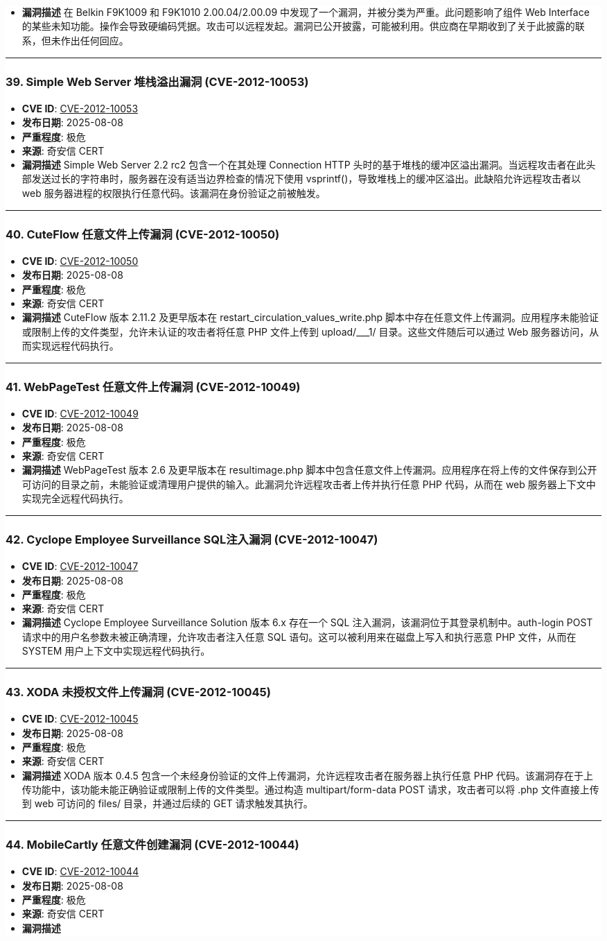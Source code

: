 - **漏洞描述**
在 Belkin F9K1009 和 F9K1010 2.00.04/2.00.09 中发现了一个漏洞，并被分类为严重。此问题影响了组件 Web Interface 的某些未知功能。操作会导致硬编码凭据。攻击可以远程发起。漏洞已公开披露，可能被利用。供应商在早期收到了关于此披露的联系，但未作出任何回应。
---
### 39. Simple Web Server 堆栈溢出漏洞 (CVE-2012-10053)
- **CVE ID**: [CVE-2012-10053](https://cve.mitre.org/cgi-bin/cvename.cgi?name=CVE-2012-10053)
- **发布日期**: 2025-08-08
- **严重程度**: 极危
- **来源**: 奇安信 CERT
- **漏洞描述**
Simple Web Server 2.2 rc2 包含一个在其处理 Connection HTTP 头时的基于堆栈的缓冲区溢出漏洞。当远程攻击者在此头部发送过长的字符串时，服务器在没有适当边界检查的情况下使用 vsprintf()，导致堆栈上的缓冲区溢出。此缺陷允许远程攻击者以 web 服务器进程的权限执行任意代码。该漏洞在身份验证之前被触发。
---
### 40. CuteFlow 任意文件上传漏洞 (CVE-2012-10050)
- **CVE ID**: [CVE-2012-10050](https://cve.mitre.org/cgi-bin/cvename.cgi?name=CVE-2012-10050)
- **发布日期**: 2025-08-08
- **严重程度**: 极危
- **来源**: 奇安信 CERT
- **漏洞描述**
CuteFlow 版本 2.11.2 及更早版本在 restart_circulation_values_write.php 脚本中存在任意文件上传漏洞。应用程序未能验证或限制上传的文件类型，允许未认证的攻击者将任意 PHP 文件上传到 upload/___1/ 目录。这些文件随后可以通过 Web 服务器访问，从而实现远程代码执行。
---
### 41. WebPageTest 任意文件上传漏洞 (CVE-2012-10049)
- **CVE ID**: [CVE-2012-10049](https://cve.mitre.org/cgi-bin/cvename.cgi?name=CVE-2012-10049)
- **发布日期**: 2025-08-08
- **严重程度**: 极危
- **来源**: 奇安信 CERT
- **漏洞描述**
WebPageTest 版本 2.6 及更早版本在 resultimage.php 脚本中包含任意文件上传漏洞。应用程序在将上传的文件保存到公开可访问的目录之前，未能验证或清理用户提供的输入。此漏洞允许远程攻击者上传并执行任意 PHP 代码，从而在 web 服务器上下文中实现完全远程代码执行。
---
### 42. Cyclope Employee Surveillance SQL注入漏洞 (CVE-2012-10047)
- **CVE ID**: [CVE-2012-10047](https://cve.mitre.org/cgi-bin/cvename.cgi?name=CVE-2012-10047)
- **发布日期**: 2025-08-08
- **严重程度**: 极危
- **来源**: 奇安信 CERT
- **漏洞描述**
Cyclope Employee Surveillance Solution 版本 6.x 存在一个 SQL 注入漏洞，该漏洞位于其登录机制中。auth-login POST 请求中的用户名参数未被正确清理，允许攻击者注入任意 SQL 语句。这可以被利用来在磁盘上写入和执行恶意 PHP 文件，从而在 SYSTEM 用户上下文中实现远程代码执行。
---
### 43. XODA 未授权文件上传漏洞 (CVE-2012-10045)
- **CVE ID**: [CVE-2012-10045](https://cve.mitre.org/cgi-bin/cvename.cgi?name=CVE-2012-10045)
- **发布日期**: 2025-08-08
- **严重程度**: 极危
- **来源**: 奇安信 CERT
- **漏洞描述**
XODA 版本 0.4.5 包含一个未经身份验证的文件上传漏洞，允许远程攻击者在服务器上执行任意 PHP 代码。该漏洞存在于上传功能中，该功能未能正确验证或限制上传的文件类型。通过构造 multipart/form-data POST 请求，攻击者可以将 .php 文件直接上传到 web 可访问的 files/ 目录，并通过后续的 GET 请求触发其执行。
---
### 44. MobileCartly 任意文件创建漏洞 (CVE-2012-10044)
- **CVE ID**: [CVE-2012-10044](https://cve.mitre.org/cgi-bin/cvename.cgi?name=CVE-2012-10044)
- **发布日期**: 2025-08-08
- **严重程度**: 极危
- **来源**: 奇安信 CERT
- **漏洞描述**